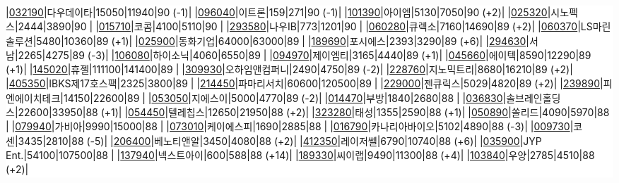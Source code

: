 |[032190](https://finance.daum.net/quotes/A032190)|다우데이타|15050|11940|90 (-1)|
|[096040](https://finance.daum.net/quotes/A096040)|이트론|159|271|90 (-1)|
|[101390](https://finance.daum.net/quotes/A101390)|아이엠|5130|7050|90 (+2)|
|[025320](https://finance.daum.net/quotes/A025320)|시노펙스|2444|3890|90 |
|[015710](https://finance.daum.net/quotes/A015710)|코콤|4100|5110|90 |
|[293580](https://finance.daum.net/quotes/A293580)|나우IB|773|1201|90 |
|[060280](https://finance.daum.net/quotes/A060280)|큐렉소|7160|14690|89 (+2)|
|[060370](https://finance.daum.net/quotes/A060370)|LS마린솔루션|5480|10360|89 (+1)|
|[025900](https://finance.daum.net/quotes/A025900)|동화기업|64000|63000|89 |
|[189690](https://finance.daum.net/quotes/A189690)|포시에스|2393|3290|89 (+6)|
|[294630](https://finance.daum.net/quotes/A294630)|서남|2265|4275|89 (-3)|
|[106080](https://finance.daum.net/quotes/A106080)|하이소닉|4060|6550|89 |
|[094970](https://finance.daum.net/quotes/A094970)|제이엠티|3165|4440|89 (+1)|
|[045660](https://finance.daum.net/quotes/A045660)|에이텍|8590|12290|89 (+1)|
|[145020](https://finance.daum.net/quotes/A145020)|휴젤|111100|141400|89 |
|[309930](https://finance.daum.net/quotes/A309930)|오하임앤컴퍼니|2490|4750|89 (-2)|
|[228760](https://finance.daum.net/quotes/A228760)|지노믹트리|8680|16210|89 (+2)|
|[405350](https://finance.daum.net/quotes/A405350)|IBKS제17호스팩|2325|3800|89 |
|[214450](https://finance.daum.net/quotes/A214450)|파마리서치|60600|120500|89 |
|[229000](https://finance.daum.net/quotes/A229000)|젠큐릭스|5029|4820|89 (+2)|
|[239890](https://finance.daum.net/quotes/A239890)|피엔에이치테크|14150|22600|89 |
|[053050](https://finance.daum.net/quotes/A053050)|지에스이|5000|4770|89 (-2)|
|[014470](https://finance.daum.net/quotes/A014470)|부방|1840|2680|88 |
|[036830](https://finance.daum.net/quotes/A036830)|솔브레인홀딩스|22600|33950|88 (+1)|
|[054450](https://finance.daum.net/quotes/A054450)|텔레칩스|12650|21950|88 (+2)|
|[323280](https://finance.daum.net/quotes/A323280)|태성|1355|2590|88 (+1)|
|[050890](https://finance.daum.net/quotes/A050890)|쏠리드|4090|5970|88 |
|[079940](https://finance.daum.net/quotes/A079940)|가비아|9990|15000|88 |
|[073010](https://finance.daum.net/quotes/A073010)|케이에스피|1690|2885|88 |
|[016790](https://finance.daum.net/quotes/A016790)|카나리아바이오|5102|4890|88 (-3)|
|[009730](https://finance.daum.net/quotes/A009730)|코센|3435|2810|88 (-5)|
|[206400](https://finance.daum.net/quotes/A206400)|베노티앤알|3450|4080|88 (+2)|
|[412350](https://finance.daum.net/quotes/A412350)|레이저쎌|6790|10740|88 (+6)|
|[035900](https://finance.daum.net/quotes/A035900)|JYP Ent.|54100|107500|88 |
|[137940](https://finance.daum.net/quotes/A137940)|넥스트아이|600|588|88 (+14)|
|[189330](https://finance.daum.net/quotes/A189330)|씨이랩|9490|11300|88 (+4)|
|[103840](https://finance.daum.net/quotes/A103840)|우양|2785|4510|88 (+2)|